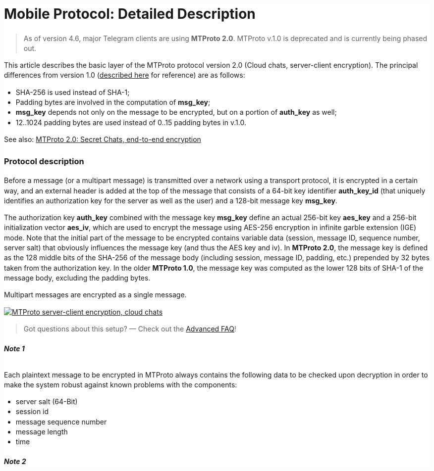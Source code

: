 # ﻿Mobile Protocol: Detailed Description

> As of version 4.6, major Telegram clients are using **MTProto 2.0**. MTProto v.1.0 is deprecated and is currently being phased out.

This article describes the basic layer of the MTProto protocol version 2.0 (Cloud chats, server-client encryption). The principal differences from version 1.0 ([described here](https://core.telegram.org/mtproto/description_v1) for reference) are as follows:

- SHA-256 is used instead of SHA-1;
- Padding bytes are involved in the computation of **msg_key**;
- **msg_key** depends not only on the message to be encrypted, but on a portion of **auth_key** as well;
- 12..1024 padding bytes are used instead of 0..15 padding bytes in v.1.0.

See also: [MTProto 2.0: Secret Chats, end-to-end encryption](https://core.telegram.org/api/end-to-end)

### Protocol description

Before a message (or a multipart message) is transmitted over a network using a transport protocol, it is encrypted in a certain way, and an external header is added at the top of the message that consists of a 64-bit key identifier **auth_key_id** (that uniquely identifies an authorization key for the server as well as the user) and a 128-bit message key **msg_key**.

The authorization key **auth_key** combined with the message key **msg_key** define an actual 256-bit key **aes_key** and a 256-bit initialization vector **aes_iv**, which are used to encrypt the message using AES-256 encryption in infinite garble extension (IGE) mode. Note that the initial part of the message to be encrypted contains variable data (session, message ID, sequence number, server salt) that obviously influences the message key (and thus the AES key and iv). In **MTProto 2.0**, the message key is defined as the 128 middle bits of the SHA-256 of the message body (including session, message ID, padding, etc.) prepended by 32 bytes taken from the authorization key. In the older **MTProto 1.0**, the message key was computed as the lower 128 bits of SHA-1 of the message body, excluding the padding bytes.

Multipart messages are encrypted as a single message.

[![MTProto server-client encryption, cloud chats](https://core.telegram.org/file/811140746/2/CzMyJPVnPo8.81605/c2310d6ede1a5e220f)](https://core.telegram.org/file/811140746/2/CzMyJPVnPo8.81605/c2310d6ede1a5e220f)

> Got questions about this setup? — Check out the [Advanced FAQ](http://core.telegram.org/techfaq)!

###### **Note 1**

Each plaintext message to be encrypted in MTProto always contains the following data to be checked upon decryption in order to make the system robust against known problems with the components:

- server salt (64-Bit)
- session id
- message sequence number
- message length
- time

###### **Note 2**

